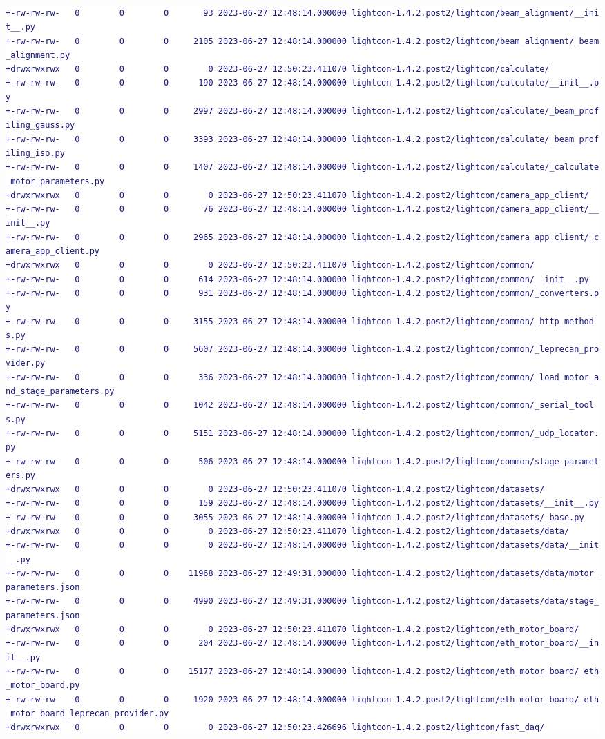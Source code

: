 ```diff
+-rw-rw-rw-   0        0        0       93 2023-06-27 12:48:14.000000 lightcon-1.4.2.post2/lightcon/beam_alignment/__init__.py
+-rw-rw-rw-   0        0        0     2105 2023-06-27 12:48:14.000000 lightcon-1.4.2.post2/lightcon/beam_alignment/_beam_alignment.py
+drwxrwxrwx   0        0        0        0 2023-06-27 12:50:23.411070 lightcon-1.4.2.post2/lightcon/calculate/
+-rw-rw-rw-   0        0        0      190 2023-06-27 12:48:14.000000 lightcon-1.4.2.post2/lightcon/calculate/__init__.py
+-rw-rw-rw-   0        0        0     2997 2023-06-27 12:48:14.000000 lightcon-1.4.2.post2/lightcon/calculate/_beam_profiling_gauss.py
+-rw-rw-rw-   0        0        0     3393 2023-06-27 12:48:14.000000 lightcon-1.4.2.post2/lightcon/calculate/_beam_profiling_iso.py
+-rw-rw-rw-   0        0        0     1407 2023-06-27 12:48:14.000000 lightcon-1.4.2.post2/lightcon/calculate/_calculate_motor_parameters.py
+drwxrwxrwx   0        0        0        0 2023-06-27 12:50:23.411070 lightcon-1.4.2.post2/lightcon/camera_app_client/
+-rw-rw-rw-   0        0        0       76 2023-06-27 12:48:14.000000 lightcon-1.4.2.post2/lightcon/camera_app_client/__init__.py
+-rw-rw-rw-   0        0        0     2965 2023-06-27 12:48:14.000000 lightcon-1.4.2.post2/lightcon/camera_app_client/_camera_app_client.py
+drwxrwxrwx   0        0        0        0 2023-06-27 12:50:23.411070 lightcon-1.4.2.post2/lightcon/common/
+-rw-rw-rw-   0        0        0      614 2023-06-27 12:48:14.000000 lightcon-1.4.2.post2/lightcon/common/__init__.py
+-rw-rw-rw-   0        0        0      931 2023-06-27 12:48:14.000000 lightcon-1.4.2.post2/lightcon/common/_converters.py
+-rw-rw-rw-   0        0        0     3155 2023-06-27 12:48:14.000000 lightcon-1.4.2.post2/lightcon/common/_http_methods.py
+-rw-rw-rw-   0        0        0     5607 2023-06-27 12:48:14.000000 lightcon-1.4.2.post2/lightcon/common/_leprecan_provider.py
+-rw-rw-rw-   0        0        0      336 2023-06-27 12:48:14.000000 lightcon-1.4.2.post2/lightcon/common/_load_motor_and_stage_parameters.py
+-rw-rw-rw-   0        0        0     1042 2023-06-27 12:48:14.000000 lightcon-1.4.2.post2/lightcon/common/_serial_tools.py
+-rw-rw-rw-   0        0        0     5151 2023-06-27 12:48:14.000000 lightcon-1.4.2.post2/lightcon/common/_udp_locator.py
+-rw-rw-rw-   0        0        0      506 2023-06-27 12:48:14.000000 lightcon-1.4.2.post2/lightcon/common/stage_parameters.py
+drwxrwxrwx   0        0        0        0 2023-06-27 12:50:23.411070 lightcon-1.4.2.post2/lightcon/datasets/
+-rw-rw-rw-   0        0        0      159 2023-06-27 12:48:14.000000 lightcon-1.4.2.post2/lightcon/datasets/__init__.py
+-rw-rw-rw-   0        0        0     3055 2023-06-27 12:48:14.000000 lightcon-1.4.2.post2/lightcon/datasets/_base.py
+drwxrwxrwx   0        0        0        0 2023-06-27 12:50:23.411070 lightcon-1.4.2.post2/lightcon/datasets/data/
+-rw-rw-rw-   0        0        0        0 2023-06-27 12:48:14.000000 lightcon-1.4.2.post2/lightcon/datasets/data/__init__.py
+-rw-rw-rw-   0        0        0    11968 2023-06-27 12:49:31.000000 lightcon-1.4.2.post2/lightcon/datasets/data/motor_parameters.json
+-rw-rw-rw-   0        0        0     4990 2023-06-27 12:49:31.000000 lightcon-1.4.2.post2/lightcon/datasets/data/stage_parameters.json
+drwxrwxrwx   0        0        0        0 2023-06-27 12:50:23.411070 lightcon-1.4.2.post2/lightcon/eth_motor_board/
+-rw-rw-rw-   0        0        0      204 2023-06-27 12:48:14.000000 lightcon-1.4.2.post2/lightcon/eth_motor_board/__init__.py
+-rw-rw-rw-   0        0        0    15177 2023-06-27 12:48:14.000000 lightcon-1.4.2.post2/lightcon/eth_motor_board/_eth_motor_board.py
+-rw-rw-rw-   0        0        0     1920 2023-06-27 12:48:14.000000 lightcon-1.4.2.post2/lightcon/eth_motor_board/_eth_motor_board_leprecan_provider.py
+drwxrwxrwx   0        0        0        0 2023-06-27 12:50:23.426696 lightcon-1.4.2.post2/lightcon/fast_daq/
```